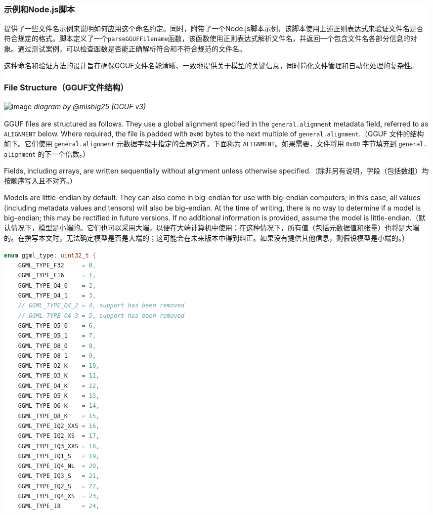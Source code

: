 ### 示例和Node.js脚本

提供了一些文件名示例来说明如何应用这个命名约定。同时，附带了一个Node.js脚本示例，该脚本使用上述正则表达式来验证文件名是否符合规定的格式。脚本定义了一个`parseGGUFFilename`函数，该函数使用正则表达式解析文件名，并返回一个包含文件名各部分信息的对象。通过测试案例，可以检查函数是否能正确解析符合和不符合规范的文件名。

这种命名和验证方法的设计旨在确保GGUF文件名能清晰、一致地提供关于模型的关键信息，同时简化文件管理和自动化处理的复杂性。




















### File Structure（GGUF文件结构）

![image](https://github.com/ggerganov/ggml/assets/1991296/c3623641-3a1d-408e-bfaf-1b7c4e16aa63)
*diagram by [@mishig25](https://github.com/mishig25) (GGUF v3)*

GGUF files are structured as follows. They use a global alignment specified in the `general.alignment` metadata field, referred to as `ALIGNMENT` below. Where required, the file is padded with `0x00` bytes to the next multiple of `general.alignment`.（GGUF 文件的结构如下。它们使用 `general.alignment` 元数据字段中指定的全局对齐，下面称为 `ALIGNMENT`。如果需要，文件将用 `0x00` 字节填充到 `general.alignment` 的下一个倍数。）



Fields, including arrays, are written sequentially without alignment unless otherwise specified.（除非另有说明，字段（包括数组）均按顺序写入且不对齐。）

Models are little-endian by default. They can also come in big-endian for use with big-endian computers; in this case, all values (including metadata values and tensors) will also be big-endian. At the time of writing, there is no way to determine if a model is big-endian; this may be rectified in future versions. If no additional information is provided, assume the model is little-endian.（默认情况下，模型是小端的。它们也可以采用大端，以便在大端计算机中使用；在这种情况下，所有值（包括元数据值和张量）也将是大端的。在撰写本文时，无法确定模型是否是大端的；这可能会在未来版本中得到纠正。如果没有提供其他信息，则假设模型是小端的。）

```c
enum ggml_type: uint32_t {
    GGML_TYPE_F32     = 0,
    GGML_TYPE_F16     = 1,
    GGML_TYPE_Q4_0    = 2,
    GGML_TYPE_Q4_1    = 3,
    // GGML_TYPE_Q4_2 = 4, support has been removed
    // GGML_TYPE_Q4_3 = 5, support has been removed
    GGML_TYPE_Q5_0    = 6,
    GGML_TYPE_Q5_1    = 7,
    GGML_TYPE_Q8_0    = 8,
    GGML_TYPE_Q8_1    = 9,
    GGML_TYPE_Q2_K    = 10,
    GGML_TYPE_Q3_K    = 11,
    GGML_TYPE_Q4_K    = 12,
    GGML_TYPE_Q5_K    = 13,
    GGML_TYPE_Q6_K    = 14,
    GGML_TYPE_Q8_K    = 15,
    GGML_TYPE_IQ2_XXS = 16,
    GGML_TYPE_IQ2_XS  = 17,
    GGML_TYPE_IQ3_XXS = 18,
    GGML_TYPE_IQ1_S   = 19,
    GGML_TYPE_IQ4_NL  = 20,
    GGML_TYPE_IQ3_S   = 21,
    GGML_TYPE_IQ2_S   = 22,
    GGML_TYPE_IQ4_XS  = 23,
    GGML_TYPE_I8      = 24,
```